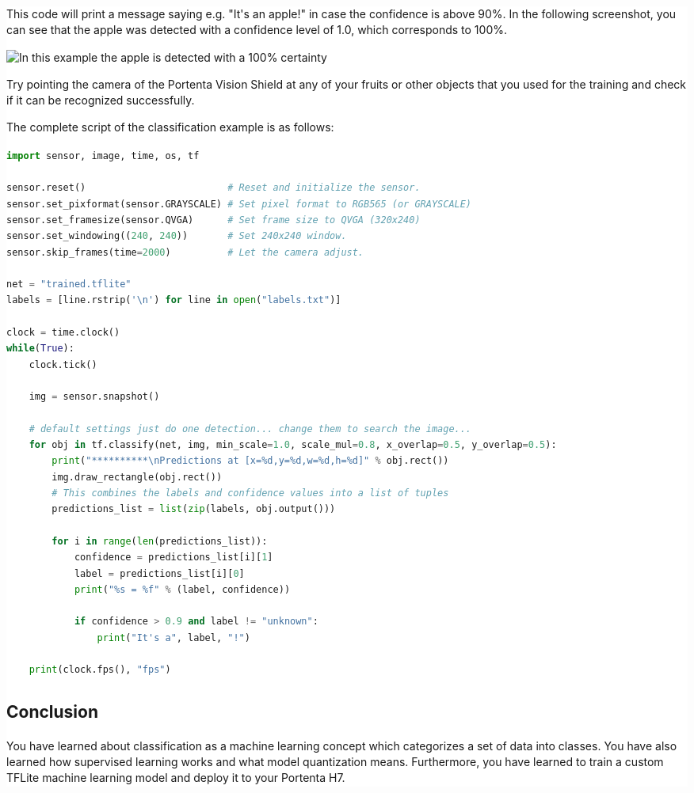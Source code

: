 This code will print a message saying e.g. "It's an apple!" in case the confidence is above 90%. In the following screenshot, you can see that the apple was detected with a confidence level of 1.0, which corresponds to 100%.

![In this example the apple is detected with a 100% certainty](assets/vs_openmv_ml_edge_impulse_classification.png)

Try pointing the camera of the Portenta Vision Shield at any of your fruits or other objects that you used for the training and check if it can be recognized successfully.

The complete script of the classification example is as follows:

```python
import sensor, image, time, os, tf

sensor.reset()                         # Reset and initialize the sensor.
sensor.set_pixformat(sensor.GRAYSCALE) # Set pixel format to RGB565 (or GRAYSCALE)
sensor.set_framesize(sensor.QVGA)      # Set frame size to QVGA (320x240)
sensor.set_windowing((240, 240))       # Set 240x240 window.
sensor.skip_frames(time=2000)          # Let the camera adjust.

net = "trained.tflite"
labels = [line.rstrip('\n') for line in open("labels.txt")]

clock = time.clock()
while(True):
    clock.tick()

    img = sensor.snapshot()

    # default settings just do one detection... change them to search the image...
    for obj in tf.classify(net, img, min_scale=1.0, scale_mul=0.8, x_overlap=0.5, y_overlap=0.5):
        print("**********\nPredictions at [x=%d,y=%d,w=%d,h=%d]" % obj.rect())
        img.draw_rectangle(obj.rect())
        # This combines the labels and confidence values into a list of tuples
        predictions_list = list(zip(labels, obj.output()))

        for i in range(len(predictions_list)):
            confidence = predictions_list[i][1]
            label = predictions_list[i][0]
            print("%s = %f" % (label, confidence))

            if confidence > 0.9 and label != "unknown":
                print("It's a", label, "!")

    print(clock.fps(), "fps")
```

## Conclusion

You have learned about classification as a machine learning concept which categorizes a set of data into classes. You have also learned how supervised learning works and what model quantization means. Furthermore, you have learned to train a custom TFLite machine learning model and deploy it to your Portenta H7.

